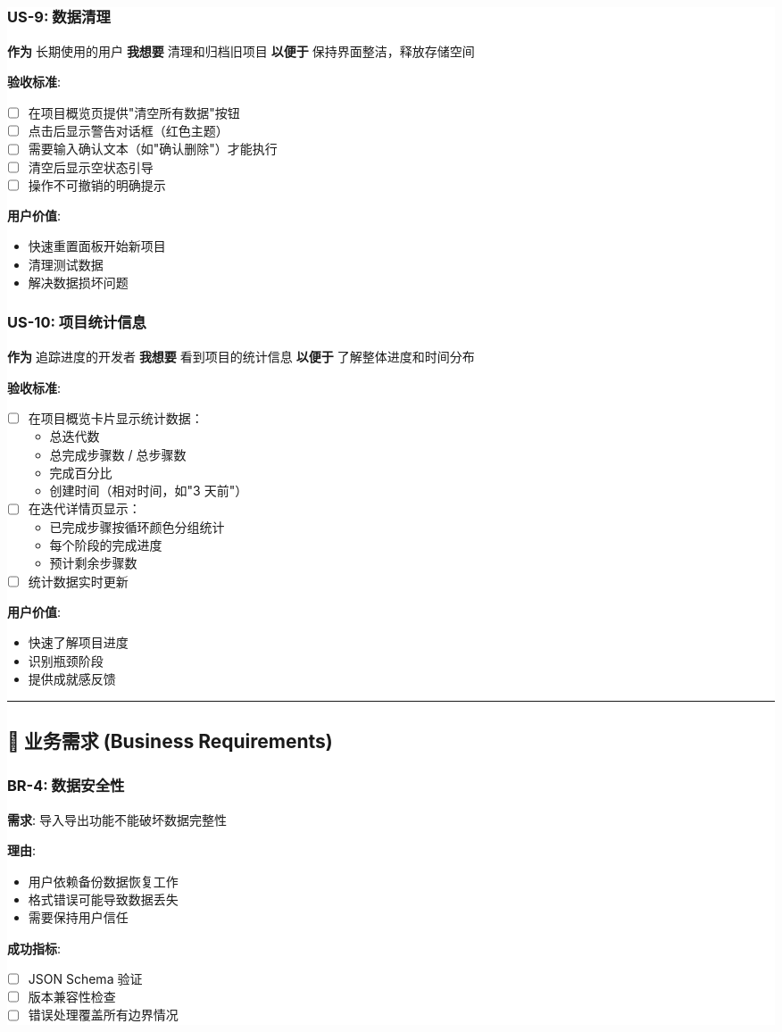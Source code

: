 ### US-9: 数据清理
**作为** 长期使用的用户
**我想要** 清理和归档旧项目
**以便于** 保持界面整洁，释放存储空间

**验收标准**:
- [ ] 在项目概览页提供"清空所有数据"按钮
- [ ] 点击后显示警告对话框（红色主题）
- [ ] 需要输入确认文本（如"确认删除"）才能执行
- [ ] 清空后显示空状态引导
- [ ] 操作不可撤销的明确提示

**用户价值**:
- 快速重置面板开始新项目
- 清理测试数据
- 解决数据损坏问题

### US-10: 项目统计信息
**作为** 追踪进度的开发者
**我想要** 看到项目的统计信息
**以便于** 了解整体进度和时间分布

**验收标准**:
- [ ] 在项目概览卡片显示统计数据：
  - 总迭代数
  - 总完成步骤数 / 总步骤数
  - 完成百分比
  - 创建时间（相对时间，如"3 天前"）
- [ ] 在迭代详情页显示：
  - 已完成步骤按循环颜色分组统计
  - 每个阶段的完成进度
  - 预计剩余步骤数
- [ ] 统计数据实时更新

**用户价值**:
- 快速了解项目进度
- 识别瓶颈阶段
- 提供成就感反馈

---

## 🎯 业务需求 (Business Requirements)

### BR-4: 数据安全性
**需求**: 导入导出功能不能破坏数据完整性

**理由**:
- 用户依赖备份数据恢复工作
- 格式错误可能导致数据丢失
- 需要保持用户信任

**成功指标**:
- [ ] JSON Schema 验证
- [ ] 版本兼容性检查
- [ ] 错误处理覆盖所有边界情况
